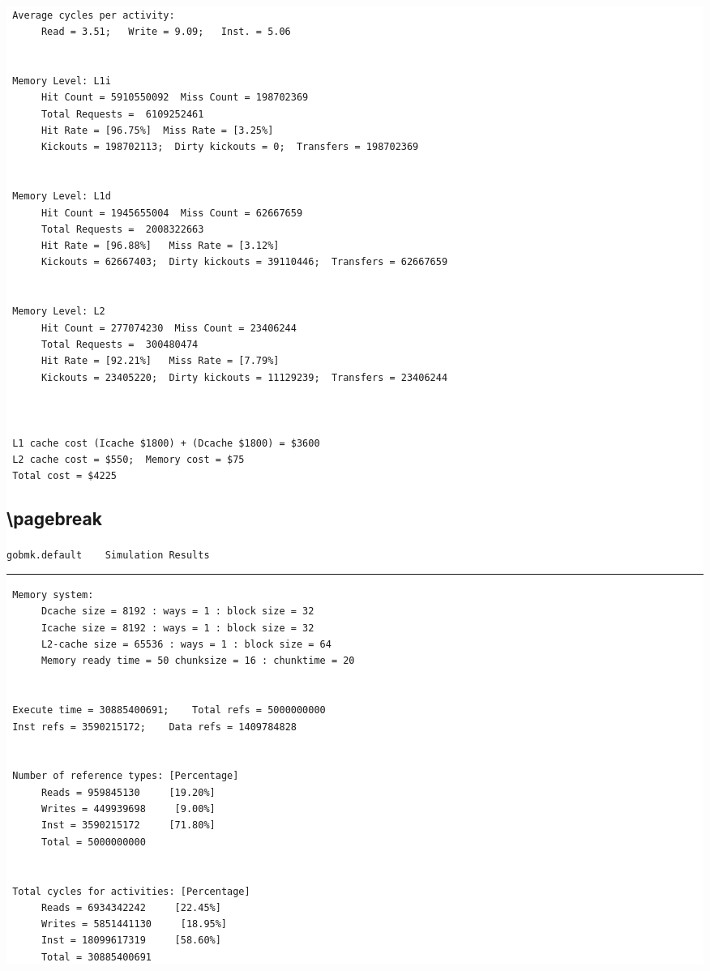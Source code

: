 
	 Average cycles per activity: 
	      Read = 3.51;   Write = 9.09;   Inst. = 5.06


	 Memory Level: L1i 
	      Hit Count = 5910550092  Miss Count = 198702369
	      Total Requests =  6109252461
	      Hit Rate = [96.75%]  Miss Rate = [3.25%]
	      Kickouts = 198702113;  Dirty kickouts = 0;  Transfers = 198702369


	 Memory Level: L1d 
	      Hit Count = 1945655004  Miss Count = 62667659
	      Total Requests =  2008322663
	      Hit Rate = [96.88%]   Miss Rate = [3.12%]
	      Kickouts = 62667403;  Dirty kickouts = 39110446;  Transfers = 62667659


	 Memory Level: L2 
	      Hit Count = 277074230  Miss Count = 23406244
	      Total Requests =  300480474
	      Hit Rate = [92.21%]   Miss Rate = [7.79%]
	      Kickouts = 23405220;  Dirty kickouts = 11129239;  Transfers = 23406244



	 L1 cache cost (Icache $1800) + (Dcache $1800) = $3600
	 L2 cache cost = $550;  Memory cost = $75
	 Total cost = $4225
\pagebreak
--------------------------------------------------------------------------------
	gobmk.default	 Simulation Results
--------------------------------------------------------------------------------


	 Memory system: 
	      Dcache size = 8192 : ways = 1 : block size = 32
	      Icache size = 8192 : ways = 1 : block size = 32
	      L2-cache size = 65536 : ways = 1 : block size = 64
	      Memory ready time = 50 chunksize = 16 : chunktime = 20


	 Execute time = 30885400691;    Total refs = 5000000000
	 Inst refs = 3590215172;    Data refs = 1409784828


	 Number of reference types: [Percentage]
	      Reads = 959845130     [19.20%]
	      Writes = 449939698     [9.00%]
	      Inst = 3590215172     [71.80%]
	      Total = 5000000000


	 Total cycles for activities: [Percentage]
	      Reads = 6934342242     [22.45%]
	      Writes = 5851441130     [18.95%]
	      Inst = 18099617319     [58.60%]
	      Total = 30885400691
